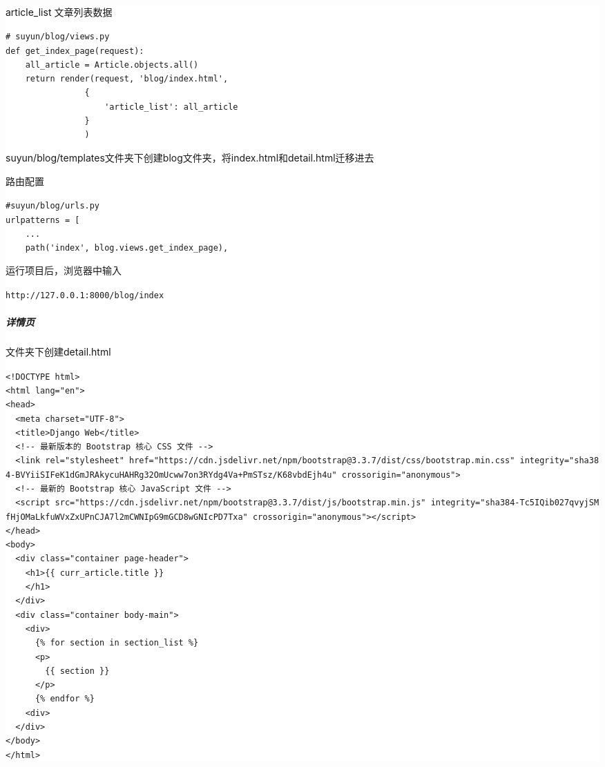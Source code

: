 article_list 文章列表数据
```
# suyun/blog/views.py
def get_index_page(request):
    all_article = Article.objects.all()
    return render(request, 'blog/index.html',
                {
                    'article_list': all_article    
                }
                )
```

suyun/blog/templates文件夹下创建blog文件夹，将index.html和detail.html迁移进去

路由配置
```
#suyun/blog/urls.py
urlpatterns = [
    ...    
    path('index', blog.views.get_index_page),
```

运行项目后，浏览器中输入

    http://127.0.0.1:8000/blog/index
    
##### 详情页

文件夹下创建detail.html

```
<!DOCTYPE html>
<html lang="en">
<head>
  <meta charset="UTF-8">
  <title>Django Web</title>
  <!-- 最新版本的 Bootstrap 核心 CSS 文件 -->
  <link rel="stylesheet" href="https://cdn.jsdelivr.net/npm/bootstrap@3.3.7/dist/css/bootstrap.min.css" integrity="sha384-BVYiiSIFeK1dGmJRAkycuHAHRg32OmUcww7on3RYdg4Va+PmSTsz/K68vbdEjh4u" crossorigin="anonymous">
  <!-- 最新的 Bootstrap 核心 JavaScript 文件 -->
  <script src="https://cdn.jsdelivr.net/npm/bootstrap@3.3.7/dist/js/bootstrap.min.js" integrity="sha384-Tc5IQib027qvyjSMfHjOMaLkfuWVxZxUPnCJA7l2mCWNIpG9mGCD8wGNIcPD7Txa" crossorigin="anonymous"></script>
</head>
<body>
  <div class="container page-header">
    <h1>{{ curr_article.title }}
    </h1>
  </div>
  <div class="container body-main">
    <div>
      {% for section in section_list %}
      <p>
        {{ section }}
      </p>
      {% endfor %}
    <div>
  </div>
</body>
</html>
```
